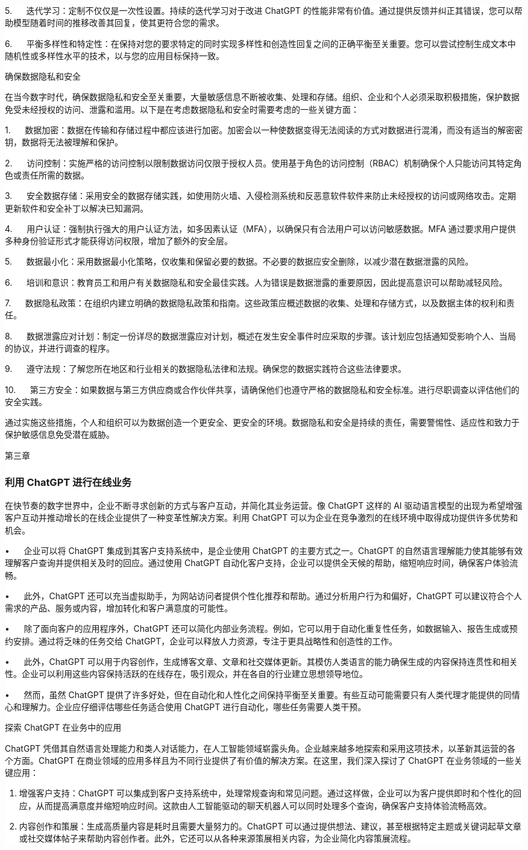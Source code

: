 5.      迭代学习：定制不仅仅是一次性设置。持续的迭代学习对于改进 ChatGPT 的性能非常有价值。通过提供反馈并纠正其错误，您可以帮助模型随着时间的推移改善其回复，使其更符合您的需求。

6.      平衡多样性和特定性：在保持对您的要求特定的同时实现多样性和创造性回复之间的正确平衡至关重要。您可以尝试控制生成文本中随机性或多样性水平的技术，以与您的应用目标保持一致。

确保数据隐私和安全

在当今数字时代，确保数据隐私和安全至关重要，大量敏感信息不断被收集、处理和存储。组织、企业和个人必须采取积极措施，保护数据免受未经授权的访问、泄露和滥用。以下是在考虑数据隐私和安全时需要考虑的一些关键方面：

1.      数据加密：数据在传输和存储过程中都应该进行加密。加密会以一种使数据变得无法阅读的方式对数据进行混淆，而没有适当的解密密钥，数据将无法被理解和保护。

2.      访问控制：实施严格的访问控制以限制数据访问仅限于授权人员。使用基于角色的访问控制（RBAC）机制确保个人只能访问其特定角色或责任所需的数据。

3.      安全数据存储：采用安全的数据存储实践，如使用防火墙、入侵检测系统和反恶意软件软件来防止未经授权的访问或网络攻击。定期更新软件和安全补丁以解决已知漏洞。

4.      用户认证：强制执行强大的用户认证方法，如多因素认证（MFA），以确保只有合法用户可以访问敏感数据。MFA 通过要求用户提供多种身份验证形式才能获得访问权限，增加了额外的安全层。

5.      数据最小化：采用数据最小化策略，仅收集和保留必要的数据。不必要的数据应安全删除，以减少潜在数据泄露的风险。

6.      培训和意识：教育员工和用户有关数据隐私和安全最佳实践。人为错误是数据泄露的重要原因，因此提高意识可以帮助减轻风险。

7.      数据隐私政策：在组织内建立明确的数据隐私政策和指南。这些政策应概述数据的收集、处理和存储方式，以及数据主体的权利和责任。

8.      数据泄露应对计划：制定一份详尽的数据泄露应对计划，概述在发生安全事件时应采取的步骤。该计划应包括通知受影响个人、当局的协议，并进行调查的程序。

9.      遵守法规：了解您所在地区和行业相关的数据隐私法律和法规。确保您的数据实践符合这些法律要求。

10.      第三方安全：如果数据与第三方供应商或合作伙伴共享，请确保他们也遵守严格的数据隐私和安全标准。进行尽职调查以评估他们的安全实践。

通过实施这些措施，个人和组织可以为数据创造一个更安全、更安全的环境。数据隐私和安全是持续的责任，需要警惕性、适应性和致力于保护敏感信息免受潜在威胁。


第三章

### 利用 ChatGPT 进行在线业务

在快节奏的数字世界中，企业不断寻求创新的方式与客户互动，并简化其业务运营。像 ChatGPT 这样的 AI 驱动语言模型的出现为希望增强客户互动并推动增长的在线企业提供了一种变革性解决方案。利用 ChatGPT 可以为企业在竞争激烈的在线环境中取得成功提供许多优势和机会。

•      企业可以将 ChatGPT 集成到其客户支持系统中，是企业使用 ChatGPT 的主要方式之一。ChatGPT 的自然语言理解能力使其能够有效理解客户查询并提供相关及时的回应。通过使用 ChatGPT 自动化客户支持，企业可以提供全天候的帮助，缩短响应时间，确保客户体验流畅。

•      此外，ChatGPT 还可以充当虚拟助手，为网站访问者提供个性化推荐和帮助。通过分析用户行为和偏好，ChatGPT 可以建议符合个人需求的产品、服务或内容，增加转化和客户满意度的可能性。

•      除了面向客户的应用程序外，ChatGPT 还可以简化内部业务流程。例如，它可以用于自动化重复性任务，如数据输入、报告生成或预约安排。通过将乏味的任务交给 ChatGPT，企业可以释放人力资源，专注于更具战略性和创造性的工作。

•      此外，ChatGPT 可以用于内容创作，生成博客文章、文章和社交媒体更新。其模仿人类语言的能力确保生成的内容保持连贯性和相关性。企业可以利用这些内容保持活跃的在线存在，吸引观众，并在各自的行业建立思想领导地位。

•      然而，虽然 ChatGPT 提供了许多好处，但在自动化和人性化之间保持平衡至关重要。有些互动可能需要只有人类代理才能提供的同情心和理解力。企业应仔细评估哪些任务适合使用 ChatGPT 进行自动化，哪些任务需要人类干预。

探索 ChatGPT 在业务中的应用

ChatGPT 凭借其自然语言处理能力和类人对话能力，在人工智能领域崭露头角。企业越来越多地探索和采用这项技术，以革新其运营的各个方面。ChatGPT 在商业领域的应用多样且为不同行业提供了有价值的解决方案。在这里，我们深入探讨了 ChatGPT 在业务领域的一些关键应用：

1. 增强客户支持：ChatGPT 可以集成到客户支持系统中，处理常规查询和常见问题。通过这样做，企业可以为客户提供即时和个性化的回应，从而提高满意度并缩短响应时间。这款由人工智能驱动的聊天机器人可以同时处理多个查询，确保客户支持体验流畅高效。

2. 内容创作和策展：生成高质量内容是耗时且需要大量努力的。ChatGPT 可以通过提供想法、建议，甚至根据特定主题或关键词起草文章或社交媒体帖子来帮助内容创作者。此外，它还可以从各种来源策展相关内容，为企业简化内容策展流程。
